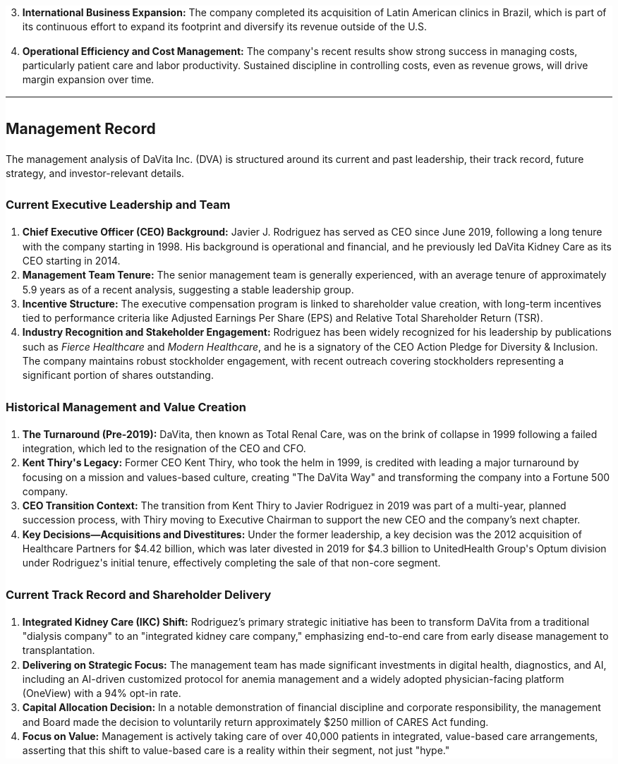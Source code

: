 3.  **International Business Expansion:** The company completed its acquisition of Latin American clinics in Brazil, which is part of its continuous effort to expand its footprint and diversify its revenue outside of the U.S.

4.  **Operational Efficiency and Cost Management:** The company's recent results show strong success in managing costs, particularly patient care and labor productivity. Sustained discipline in controlling costs, even as revenue grows, will drive margin expansion over time.

---

## Management Record

The management analysis of DaVita Inc. (DVA) is structured around its current and past leadership, their track record, future strategy, and investor-relevant details.

### **Current Executive Leadership and Team**

1.  **Chief Executive Officer (CEO) Background:** Javier J. Rodriguez has served as CEO since June 2019, following a long tenure with the company starting in 1998. His background is operational and financial, and he previously led DaVita Kidney Care as its CEO starting in 2014.
2.  **Management Team Tenure:** The senior management team is generally experienced, with an average tenure of approximately 5.9 years as of a recent analysis, suggesting a stable leadership group.
3.  **Incentive Structure:** The executive compensation program is linked to shareholder value creation, with long-term incentives tied to performance criteria like Adjusted Earnings Per Share (EPS) and Relative Total Shareholder Return (TSR).
4.  **Industry Recognition and Stakeholder Engagement:** Rodriguez has been widely recognized for his leadership by publications such as *Fierce Healthcare* and *Modern Healthcare*, and he is a signatory of the CEO Action Pledge for Diversity & Inclusion. The company maintains robust stockholder engagement, with recent outreach covering stockholders representing a significant portion of shares outstanding.

### **Historical Management and Value Creation**

1.  **The Turnaround (Pre-2019):** DaVita, then known as Total Renal Care, was on the brink of collapse in 1999 following a failed integration, which led to the resignation of the CEO and CFO.
2.  **Kent Thiry's Legacy:** Former CEO Kent Thiry, who took the helm in 1999, is credited with leading a major turnaround by focusing on a mission and values-based culture, creating "The DaVita Way" and transforming the company into a Fortune 500 company.
3.  **CEO Transition Context:** The transition from Kent Thiry to Javier Rodriguez in 2019 was part of a multi-year, planned succession process, with Thiry moving to Executive Chairman to support the new CEO and the company’s next chapter.
4.  **Key Decisions—Acquisitions and Divestitures:** Under the former leadership, a key decision was the 2012 acquisition of Healthcare Partners for \$4.42 billion, which was later divested in 2019 for \$4.3 billion to UnitedHealth Group's Optum division under Rodriguez's initial tenure, effectively completing the sale of that non-core segment.

### **Current Track Record and Shareholder Delivery**

1.  **Integrated Kidney Care (IKC) Shift:** Rodriguez’s primary strategic initiative has been to transform DaVita from a traditional "dialysis company" to an "integrated kidney care company," emphasizing end-to-end care from early disease management to transplantation.
2.  **Delivering on Strategic Focus:** The management team has made significant investments in digital health, diagnostics, and AI, including an AI-driven customized protocol for anemia management and a widely adopted physician-facing platform (OneView) with a 94% opt-in rate.
3.  **Capital Allocation Decision:** In a notable demonstration of financial discipline and corporate responsibility, the management and Board made the decision to voluntarily return approximately \$250 million of CARES Act funding.
4.  **Focus on Value:** Management is actively taking care of over 40,000 patients in integrated, value-based care arrangements, asserting that this shift to value-based care is a reality within their segment, not just "hype."
